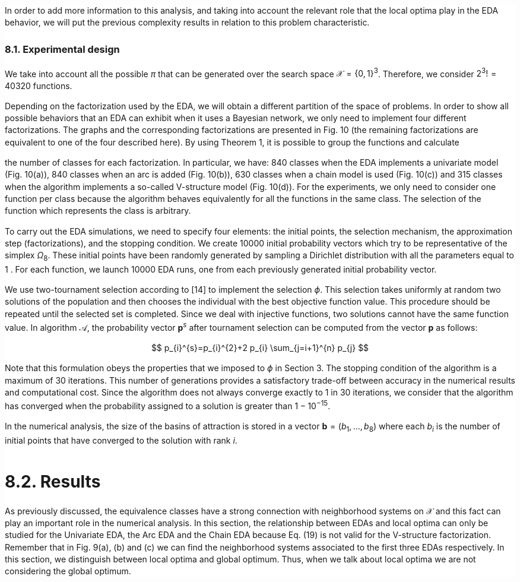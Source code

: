 In order to add more information to this analysis, and taking into account the relevant role that the local optima play in the EDA behavior, we will put the previous complexity results in relation to this problem characteristic.

### 8.1. Experimental design

We take into account all the possible $\pi$ that can be generated over the search space $\mathcal{X}=\{0,1\}^{3}$. Therefore, we consider $2^{3}!=40320$ functions.

Depending on the factorization used by the EDA, we will obtain a different partition of the space of problems. In order to show all possible behaviors that an EDA can exhibit when it uses a Bayesian network, we only need to implement four different factorizations. The graphs and the corresponding factorizations are presented in Fig. 10 (the remaining factorizations are equivalent to one of the four described here). By using Theorem 1, it is possible to group the functions and calculate

the number of classes for each factorization. In particular, we have: 840 classes when the EDA implements a univariate model (Fig. 10(a)), 840 classes when an arc is added (Fig. 10(b)), 630 classes when a chain model is used (Fig. 10(c)) and 315 classes when the algorithm implements a so-called V-structure model (Fig. 10(d)). For the experiments, we only need to consider one function per class because the algorithm behaves equivalently for all the functions in the same class. The selection of the function which represents the class is arbitrary.

To carry out the EDA simulations, we need to specify four elements: the initial points, the selection mechanism, the approximation step (factorizations), and the stopping condition. We create 10000 initial probability vectors which try to be representative of the simplex $\Omega_{8}$. These initial points have been randomly generated by sampling a Dirichlet distribution with all the parameters equal to 1 . For each function, we launch 10000 EDA runs, one from each previously generated initial probability vector.

We use two-tournament selection according to [14] to implement the selection $\phi$. This selection takes uniformly at random two solutions of the population and then chooses the individual with the best objective function value. This procedure should be repeated until the selected set is completed. Since we deal with injective functions, two solutions cannot have the same function value. In algorithm $\mathcal{A}$, the probability vector $\mathbf{p}^{s}$ after tournament selection can be computed from the vector $\mathbf{p}$ as follows:

$$
p_{i}^{s}=p_{i}^{2}+2 p_{i} \sum_{j=i+1}^{n} p_{j}
$$

Note that this formulation obeys the properties that we imposed to $\phi$ in Section 3.
The stopping condition of the algorithm is a maximum of 30 iterations. This number of generations provides a satisfactory trade-off between accuracy in the numerical results and computational cost. Since the algorithm does not always converge exactly to 1 in 30 iterations, we consider that the algorithm has converged when the probability assigned to a solution is greater than $1-10^{-15}$.

In the numerical analysis, the size of the basins of attraction is stored in a vector $\mathbf{b}=\left(b_{1}, \ldots, b_{8}\right)$ where each $b_{i}$ is the number of initial points that have converged to the solution with rank $i$.

# 8.2. Results 

As previously discussed, the equivalence classes have a strong connection with neighborhood systems on $\mathcal{X}$ and this fact can play an important role in the numerical analysis. In this section, the relationship between EDAs and local optima can only be studied for the Univariate EDA, the Arc EDA and the Chain EDA because Eq. (19) is not valid for the V-structure factorization. Remember that in Fig. 9(a), (b) and (c) we can find the neighborhood systems associated to the first three EDAs respectively. In this section, we distinguish between local optima and global optimum. Thus, when we talk about local optima we are not considering the global optimum.


[^0]:    * Corresponding author.